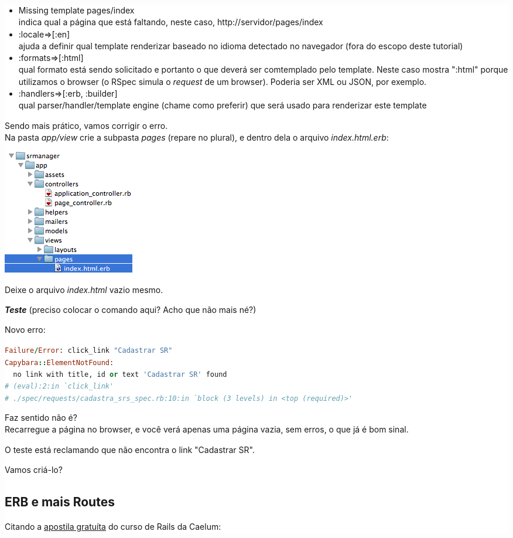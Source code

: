 * Missing template pages/index  
indica qual a página que está faltando, neste caso, http://servidor/pages/index
* :locale=>[:en]  
ajuda a definir qual template renderizar baseado no idioma detectado no navegador (fora do escopo deste tutorial)
* :formats=>[:html]  
qual formato está sendo solicitado e portanto o que deverá ser comtemplado pelo template. Neste caso mostra ":html" porque utilizamos o browser (o RSpec simula o *request* de um browser). Poderia ser XML ou JSON, por exemplo.
* :handlers=>[:erb, :builder]  
qual parser/handler/template engine (chame como preferir) que será usado para renderizar este template

Sendo mais prático, vamos corrigir o erro.  
Na pasta *app/view* crie a subpasta *pages* (repare no plural), e dentro dela o arquivo *index.html.erb*:

![](./img05.png "index.html view")

Deixe o arquivo *index.html* vazio mesmo.

***Teste*** (preciso colocar o comando aqui? Acho que não mais né?)  

Novo erro:

```ruby
Failure/Error: click_link "Cadastrar SR"
Capybara::ElementNotFound:
  no link with title, id or text 'Cadastrar SR' found
# (eval):2:in `click_link'
# ./spec/requests/cadastra_srs_spec.rb:10:in `block (3 levels) in <top (required)>'
```

Faz sentido não é?  
Recarregue a página no browser, e você verá apenas uma página vazia, sem erros, o que já é bom sinal.  

O teste está reclamando que não encontra o link "Cadastrar SR".  

Vamos criá-lo?

## ERB e mais Routes

Citando a [apostila gratuíta](http://www.caelum.com.br/apostilas/) do curso de Rails da Caelum:
